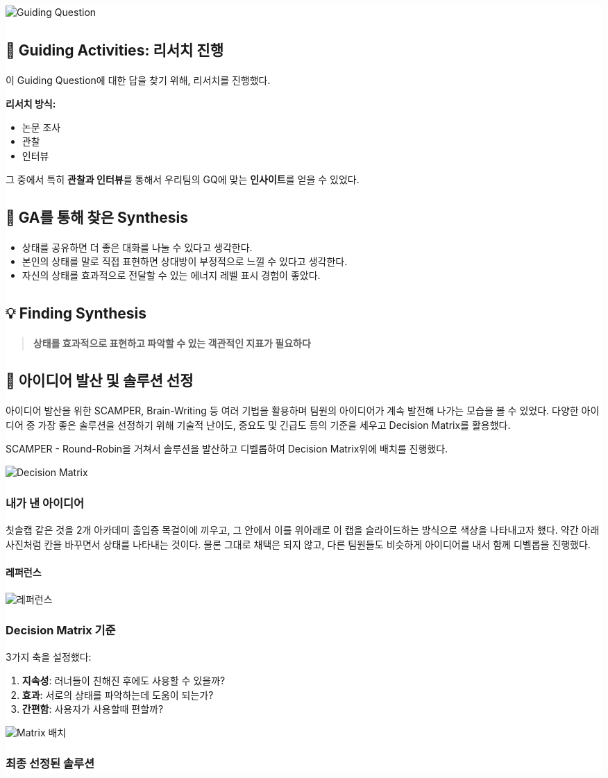 ![Guiding Question](https://velog.velcdn.com/images/bishoe01/post/488ab2e9-3b18-4871-88f2-b92ef497d779/image.png)

## 🔎 Guiding Activities: 리서치 진행

이 Guiding Question에 대한 답을 찾기 위해, 리서치를 진행했다.

**리서치 방식:**
- 논문 조사  
- 관찰  
- 인터뷰  

그 중에서 특히 **관찰과 인터뷰**를 통해서 우리팀의 GQ에 맞는 **인사이트**를 얻을 수 있었다.

## 📌 GA를 통해 찾은 Synthesis

- 상태를 공유하면 더 좋은 대화를 나눌 수 있다고 생각한다.  
- 본인의 상태를 말로 직접 표현하면 상대방이 부정적으로 느낄 수 있다고 생각한다.  
- 자신의 상태를 효과적으로 전달할 수 있는 에너지 레벨 표시 경험이 좋았다.

## 💡 Finding Synthesis

> **상태를 효과적으로 표현하고 파악할 수 있는 객관적인 지표가 필요하다**

## 🚀 아이디어 발산 및 솔루션 선정

아이디어 발산을 위한 SCAMPER, Brain-Writing 등 여러 기법을 활용하며 팀원의 아이디어가 계속 발전해 나가는 모습을 볼 수 있었다. 다양한 아이디어 중 가장 좋은 솔루션을 선정하기 위해 기술적 난이도, 중요도 및 긴급도 등의 기준을 세우고 Decision Matrix를 활용했다.

SCAMPER - Round-Robin을 거쳐서 솔루션을 발산하고 디벨롭하여 Decision Matrix위에 배치를 진행했다.

![Decision Matrix](https://velog.velcdn.com/images/bishoe01/post/38f2452c-61b9-4f56-8d4a-4c7f82903c09/image.png)

### 내가 낸 아이디어

칫솔캡 같은 것을 2개 아카데미 출입증 목걸이에 끼우고, 그 안에서 이를 위아래로 이 캡을 슬라이드하는 방식으로 색상을 나타내고자 했다. 약간 아래 사진처럼 칸을 바꾸면서 상태를 나타내는 것이다. 물론 그대로 채택은 되지 않고, 다른 팀원들도 비슷하게 아이디어를 내서 함께 디벨롭을 진행했다.

#### 레퍼런스
![레퍼런스](https://velog.velcdn.com/images/bishoe01/post/088b78b5-f98a-4b13-86bb-bd4a042c71e4/image.png)

### Decision Matrix 기준

3가지 축을 설정했다:

1. **지속성**: 러너들이 친해진 후에도 사용할 수 있을까?
2. **효과**: 서로의 상태를 파악하는데 도움이 되는가?
3. **간편함**: 사용자가 사용할때 편할까?

![Matrix 배치](https://velog.velcdn.com/images/bishoe01/post/53befc1a-bc76-4eca-b385-b1f1a06d3082/image.png)

### 최종 선정된 솔루션
